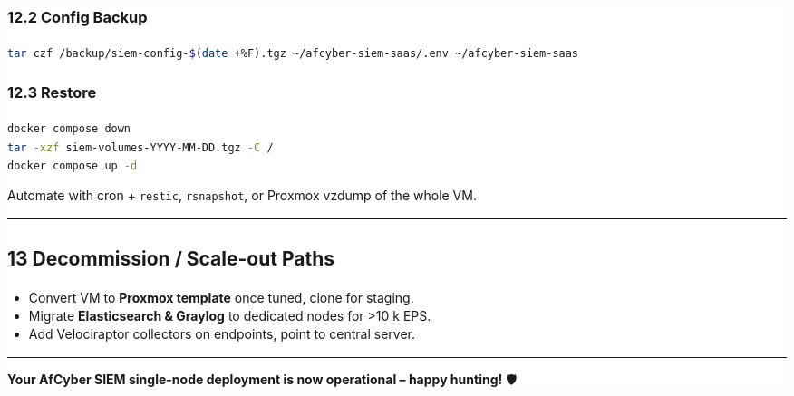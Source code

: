 ### 12.2 Config Backup
```bash
tar czf /backup/siem-config-$(date +%F).tgz ~/afcyber-siem-saas/.env ~/afcyber-siem-saas
```

### 12.3 Restore
```bash
docker compose down
tar -xzf siem-volumes-YYYY-MM-DD.tgz -C /
docker compose up -d
```

Automate with cron + `restic`, `rsnapshot`, or Proxmox vzdump of the whole VM.

---

## 13  Decommission / Scale-out Paths  

* Convert VM to **Proxmox template** once tuned, clone for staging.  
* Migrate **Elasticsearch & Graylog** to dedicated nodes for >10 k EPS.  
* Add Velociraptor collectors on endpoints, point to central server.

---

**Your AfCyber SIEM single-node deployment is now operational – happy hunting!** 🛡️
